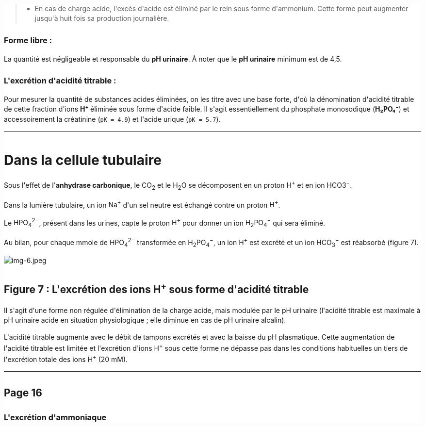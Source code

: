 > * En cas de charge acide, l'excès d'acide est éliminé par le rein sous forme d'ammonium. Cette forme peut augmenter jusqu'à huit fois sa production journalière.

### Forme libre :
La quantité est négligeable et responsable du **pH urinaire**. À noter que le **pH urinaire** minimum est de 4,5.

### L'excrétion d'acidité titrable :
Pour mesurer la quantité de substances acides éliminées, on les titre avec une base forte, d'où la dénomination d'acidité titrable de cette fraction d'ions **H⁺** éliminée sous forme d'acide faible. Il s'agit essentiellement du phosphate monosodique (**H₂PO₄⁻**) et accessoirement la créatinine (`pK = 4.9`) et l'acide urique (`pK = 5.7`).


---


# Dans la cellule tubulaire

Sous l'effet de l'**anhydrase carbonique**, le $\mathrm{CO}_{2}$ et le $\mathrm{H}_{2} \mathrm{O}$ se décomposent en un proton $\mathrm{H}^{+}$ et en ion $\mathrm{HCO3}^{-}$.

Dans la lumière tubulaire, un ion $\mathrm{Na}^{+}$ d'un sel neutre est échangé contre un proton $\mathrm{H}^{+}$.

Le $\mathrm{HPO}_{4}{ }^{2-}$, présent dans les urines, capte le proton $\mathrm{H}^{+}$ pour donner un ion $\mathrm{H}_{2} \mathrm{PO}_{4}{ }^{-}$ qui sera éliminé.

Au bilan, pour chaque mmole de $\mathrm{HPO}_{4}{ }^{2-}$ transformée en $\mathrm{H}_{2} \mathrm{PO}_{4}{ }^{-}$, un ion $\mathrm{H}^{+}$ est excrété et un ion $\mathrm{HCO}_{3}^{-}$ est réabsorbé (figure 7).

![img-6.jpeg](https://raw.githubusercontent.com/brightly-dev/images/refs/heads/main/Troubles_Acido-Basiques_d2ed4115/img-6.jpeg)

## Figure 7 : L'excrétion des ions $\mathbf{H}^{+}$ sous forme d'acidité titrable

Il s'agit d'une forme non régulée d'élimination de la charge acide, mais modulée par le pH urinaire (l'acidité titrable est maximale à pH urinaire acide en situation physiologique ; elle diminue en cas de pH urinaire alcalin).

L'acidité titrable augmente avec le débit de tampons excrétés et avec la baisse du pH plasmatique. Cette augmentation de l'acidité titrable est limitée et l'excrétion d'ions $\mathrm{H}^{+}$ sous cette forme ne dépasse pas dans les conditions habituelles un tiers de l'excrétion totale des ions $\mathrm{H}^{+}$ (20 mM).

---

## Page 16

### L'excrétion d'ammoniaque
